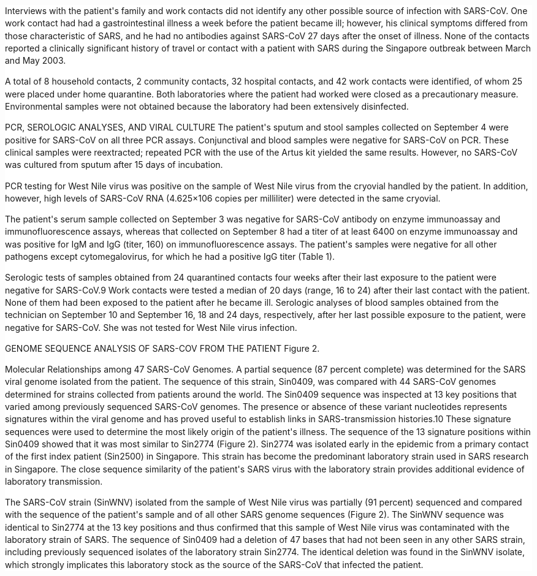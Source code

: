 
Interviews with the patient's family and work contacts did not identify any other possible source of infection with SARS-CoV. One work contact had had a gastrointestinal illness a week before the patient became ill; however, his clinical symptoms differed from those characteristic of SARS, and he had no antibodies against SARS-CoV 27 days after the onset of illness. None of the contacts reported a clinically significant history of travel or contact with a patient with SARS during the Singapore outbreak between March and May 2003.

A total of 8 household contacts, 2 community contacts, 32 hospital contacts, and 42 work contacts were identified, of whom 25 were placed under home quarantine. Both laboratories where the patient had worked were closed as a precautionary measure. Environmental samples were not obtained because the laboratory had been extensively disinfected.

PCR, SEROLOGIC ANALYSES, AND VIRAL CULTURE
The patient's sputum and stool samples collected on September 4 were positive for SARS-CoV on all three PCR assays. Conjunctival and blood samples were negative for SARS-CoV on PCR. These clinical samples were reextracted; repeated PCR with the use of the Artus kit yielded the same results. However, no SARS-CoV was cultured from sputum after 15 days of incubation.

PCR testing for West Nile virus was positive on the sample of West Nile virus from the cryovial handled by the patient. In addition, however, high levels of SARS-CoV RNA (4.625×106 copies per milliliter) were detected in the same cryovial.

The patient's serum sample collected on September 3 was negative for SARS-CoV antibody on enzyme immunoassay and immunofluorescence assays, whereas that collected on September 8 had a titer of at least 6400 on enzyme immunoassay and was positive for IgM and IgG (titer, 160) on immunofluorescence assays. The patient's samples were negative for all other pathogens except cytomegalovirus, for which he had a positive IgG titer (Table 1).

Serologic tests of samples obtained from 24 quarantined contacts four weeks after their last exposure to the patient were negative for SARS-CoV.9 Work contacts were tested a median of 20 days (range, 16 to 24) after their last contact with the patient. None of them had been exposed to the patient after he became ill. Serologic analyses of blood samples obtained from the technician on September 10 and September 16, 18 and 24 days, respectively, after her last possible exposure to the patient, were negative for SARS-CoV. She was not tested for West Nile virus infection.

GENOME SEQUENCE ANALYSIS OF SARS-COV FROM THE PATIENT
Figure 2.

Molecular Relationships among 47 SARS-CoV Genomes.
A partial sequence (87 percent complete) was determined for the SARS viral genome isolated from the patient. The sequence of this strain, Sin0409, was compared with 44 SARS-CoV genomes determined for strains collected from patients around the world. The Sin0409 sequence was inspected at 13 key positions that varied among previously sequenced SARS-CoV genomes. The presence or absence of these variant nucleotides represents signatures within the viral genome and has proved useful to establish links in SARS-transmission histories.10 These signature sequences were used to determine the most likely origin of the patient's illness. The sequence of the 13 signature positions within Sin0409 showed that it was most similar to Sin2774 (Figure 2). Sin2774 was isolated early in the epidemic from a primary contact of the first index patient (Sin2500) in Singapore. This strain has become the predominant laboratory strain used in SARS research in Singapore. The close sequence similarity of the patient's SARS virus with the laboratory strain provides additional evidence of laboratory transmission.

The SARS-CoV strain (SinWNV) isolated from the sample of West Nile virus was partially (91 percent) sequenced and compared with the sequence of the patient's sample and of all other SARS genome sequences (Figure 2). The SinWNV sequence was identical to Sin2774 at the 13 key positions and thus confirmed that this sample of West Nile virus was contaminated with the laboratory strain of SARS. The sequence of Sin0409 had a deletion of 47 bases that had not been seen in any other SARS strain, including previously sequenced isolates of the laboratory strain Sin2774. The identical deletion was found in the SinWNV isolate, which strongly implicates this laboratory stock as the source of the SARS-CoV that infected the patient.
